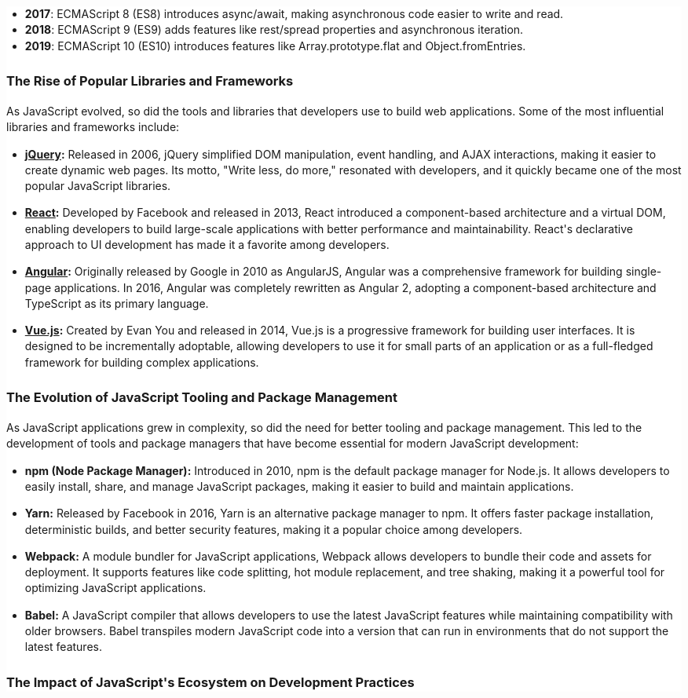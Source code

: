 - **2017**: ECMAScript 8 (ES8) introduces async/await, making asynchronous code easier to write and read.
- **2018**: ECMAScript 9 (ES9) adds features like rest/spread properties and asynchronous iteration.
- **2019**: ECMAScript 10 (ES10) introduces features like Array.prototype.flat and Object.fromEntries.

### The Rise of Popular Libraries and Frameworks

As JavaScript evolved, so did the tools and libraries that developers use to build web applications. Some of the most influential libraries and frameworks include:

- **[jQuery](https://jquery.com/):** Released in 2006, jQuery simplified DOM manipulation, event handling, and AJAX interactions, making it easier to create dynamic web pages. Its motto, "Write less, do more," resonated with developers, and it quickly became one of the most popular JavaScript libraries.

- **[React](https://reactjs.org/):** Developed by Facebook and released in 2013, React introduced a component-based architecture and a virtual DOM, enabling developers to build large-scale applications with better performance and maintainability. React's declarative approach to UI development has made it a favorite among developers.

- **[Angular](https://angular.io/):** Originally released by Google in 2010 as AngularJS, Angular was a comprehensive framework for building single-page applications. In 2016, Angular was completely rewritten as Angular 2, adopting a component-based architecture and TypeScript as its primary language.

- **[Vue.js](https://vuejs.org/):** Created by Evan You and released in 2014, Vue.js is a progressive framework for building user interfaces. It is designed to be incrementally adoptable, allowing developers to use it for small parts of an application or as a full-fledged framework for building complex applications.

### The Evolution of JavaScript Tooling and Package Management

As JavaScript applications grew in complexity, so did the need for better tooling and package management. This led to the development of tools and package managers that have become essential for modern JavaScript development:

- **npm (Node Package Manager):** Introduced in 2010, npm is the default package manager for Node.js. It allows developers to easily install, share, and manage JavaScript packages, making it easier to build and maintain applications.

- **Yarn:** Released by Facebook in 2016, Yarn is an alternative package manager to npm. It offers faster package installation, deterministic builds, and better security features, making it a popular choice among developers.

- **Webpack:** A module bundler for JavaScript applications, Webpack allows developers to bundle their code and assets for deployment. It supports features like code splitting, hot module replacement, and tree shaking, making it a powerful tool for optimizing JavaScript applications.

- **Babel:** A JavaScript compiler that allows developers to use the latest JavaScript features while maintaining compatibility with older browsers. Babel transpiles modern JavaScript code into a version that can run in environments that do not support the latest features.

### The Impact of JavaScript's Ecosystem on Development Practices
